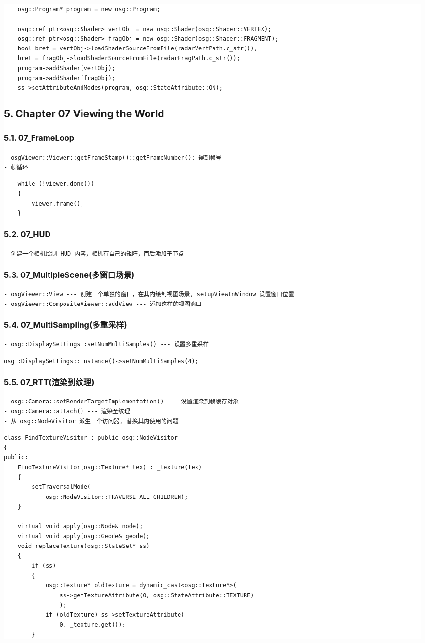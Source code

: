```
	osg::Program* program = new osg::Program;

	osg::ref_ptr<osg::Shader> vertObj = new osg::Shader(osg::Shader::VERTEX);
	osg::ref_ptr<osg::Shader> fragObj = new osg::Shader(osg::Shader::FRAGMENT);
	bool bret = vertObj->loadShaderSourceFromFile(radarVertPath.c_str());
	bret = fragObj->loadShaderSourceFromFile(radarFragPath.c_str());
	program->addShader(vertObj);
	program->addShader(fragObj);
	ss->setAttributeAndModes(program, osg::StateAttribute::ON);
```

##  5. <a name='Chapter07ViewingtheWorld'></a>Chapter 07 Viewing the World
###  5.1. <a name='FrameLoop'></a>07_FrameLoop
	- osgViewer::Viewer::getFrameStamp()::getFrameNumber(): 得到帧号
	- 帧循环
```
	while (!viewer.done())
	{
		viewer.frame();
	}
```
###  5.2. <a name='HUD'></a>07_HUD
	- 创建一个相机绘制 HUD 内容，相机有自己的矩阵，而后添加子节点
###  5.3. <a name='MultipleScene'></a>07_MultipleScene(多窗口场景)
	- osgViewer::View --- 创建一个单独的窗口，在其内绘制视图场景, setupViewInWindow 设置窗口位置
	- osgViewer::CompositeViewer::addView --- 添加这样的视图窗口
###  5.4. <a name='MultiSampling'></a>07_MultiSampling(多重采样)
	- osg::DisplaySettings::setNumMultiSamples() --- 设置多重采样
```
osg::DisplaySettings::instance()->setNumMultiSamples(4);
```
###  5.5. <a name='RTT'></a>07_RTT(渲染到纹理)
	- osg::Camera::setRenderTargetImplementation() --- 设置渲染到帧缓存对象
	- osg::Camera::attach() --- 渲染至纹理
	- 从 osg::NodeVisitor 派生一个访问器, 替换其内使用的问题
```
class FindTextureVisitor : public osg::NodeVisitor
{
public:
	FindTextureVisitor(osg::Texture* tex) : _texture(tex)
	{
		setTraversalMode(
			osg::NodeVisitor::TRAVERSE_ALL_CHILDREN);
	}

	virtual void apply(osg::Node& node);
	virtual void apply(osg::Geode& geode);
	void replaceTexture(osg::StateSet* ss)
	{
		if (ss)
		{
			osg::Texture* oldTexture = dynamic_cast<osg::Texture*>(
				ss->getTextureAttribute(0, osg::StateAttribute::TEXTURE)
				);
			if (oldTexture) ss->setTextureAttribute(
				0, _texture.get());
		}
```